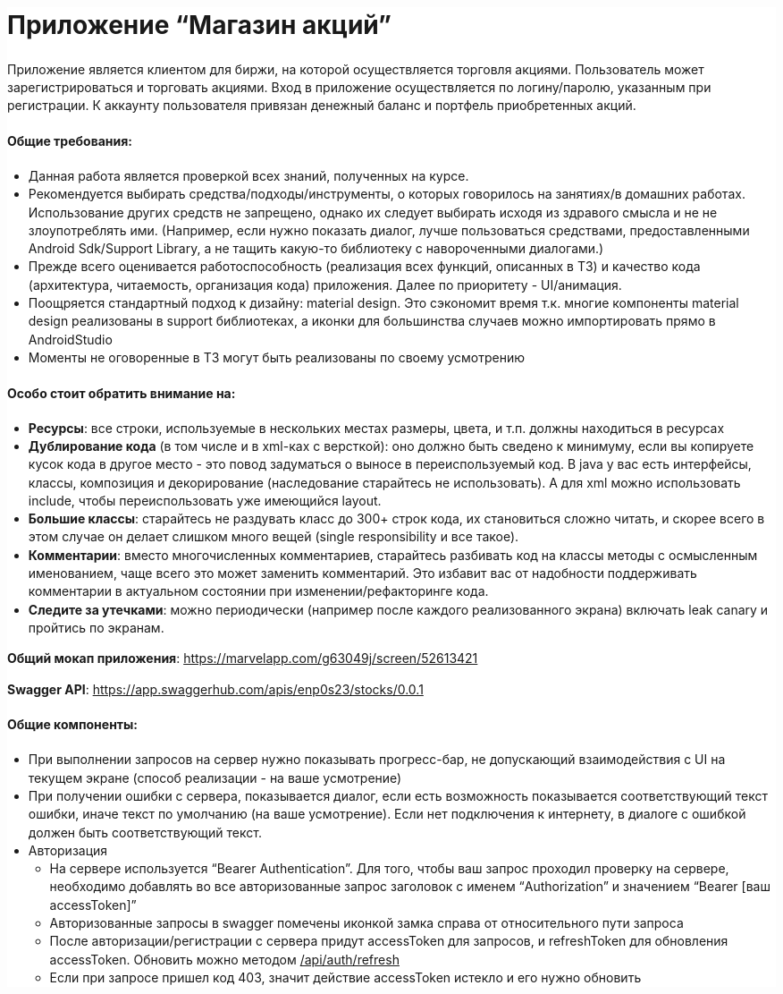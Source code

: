 # Приложение “Магазин акций”

Приложение является клиентом для биржи, на которой осуществляется торговля акциями. Пользователь может зарегистрироваться и торговать акциями. Вход в приложение осуществляется по логину/паролю, указанным при регистрации. К аккаунту пользователя привязан денежный баланс и портфель приобретенных акций.

#### Общие требования:

- Данная работа является проверкой всех знаний, полученных на курсе.
- Рекомендуется выбирать средства/подходы/инструменты, о которых говорилось на занятиях/в домашних работах. Использование других средств не запрещено, однако их следует выбирать исходя из здравого смысла и не не злоупотреблять ими. (Например, если нужно показать диалог, лучше пользоваться средствами, предоставленными Android Sdk/Support Library, а не тащить какую-то библиотеку с навороченными диалогами.)
- Прежде всего оценивается работоспособность (реализация всех функций, описанных в ТЗ) и качество кода (архитектура, читаемость, организация кода) приложения. Далее по приоритету - UI/анимация.
- Поощряется стандартный подход к дизайну: material design. Это сэкономит время т.к. многие компоненты material design реализованы в support библиотеках, а иконки для большинства случаев можно импортировать прямо в AndroidStudio
- Моменты не оговоренные в ТЗ могут быть реализованы по своему усмотрению

#### Особо стоит обратить внимание на:

- **Ресурсы**: все строки, используемые в нескольких местах размеры, цвета, и т.п. должны находиться в ресурсах
- **Дублирование кода** (в том числе и в xml-ках с версткой): оно должно быть сведено к минимуму, если вы копируете кусок кода в другое место - это повод задуматься о выносе в переиспользуемый код. В java у вас есть интерфейсы, классы, композиция и декорирование (наследование старайтесь не использовать). А для xml можно использовать include, чтобы переиспользовать уже имеющийся layout.
- **Большие классы**: старайтесь не раздувать класс до 300+ строк кода, их становиться сложно читать, и скорее всего в этом случае он делает слишком много вещей (single responsibility и все такое).
- **Комментарии**: вместо многочисленных комментариев, старайтесь разбивать код на классы методы с осмысленным именованием, чаще всего это может заменить комментарий. Это избавит вас от надобности поддерживать комментарии в актуальном состоянии при изменении/рефакторинге кода.
- **Следите за утечками**: можно периодически (например после каждого реализованного экрана) включать leak canary и пройтись по экранам.

**Общий мокап приложения**: https://marvelapp.com/g63049j/screen/52613421

**Swagger API**: https://app.swaggerhub.com/apis/enp0s23/stocks/0.0.1

#### Общие компоненты:

- При выполнении запросов на сервер  нужно показывать прогресс-бар, не допускающий взаимодействия с UI на текущем экране (способ реализации - на ваше усмотрение)
- При получении ошибки с сервера, показывается диалог, если есть возможность показывается соответствующий текст ошибки, иначе текст по умолчанию (на ваше усмотрение). Если нет подключения к интернету, в диалоге с ошибкой должен быть соответствующий текст.
- Авторизация
  - На сервере используется “Bearer Authentication”. Для того, чтобы ваш запрос проходил проверку на сервере, необходимо добавлять во все авторизованные запрос заголовок с именем “Authorization” и значением “Bearer [ваш accessToken]”
  - Авторизованные запросы в swagger помечены иконкой замка справа от относительного пути запроса
  - После авторизации/регистрации с сервера придут accessToken для запросов, и refreshToken для обновления accessToken. Обновить можно методом [/api/auth/refresh](https://app.swaggerhub.com/apis/enp0s23/stocks/0.0.1#/Auth/refreshToken)
  - Если при запросе пришел код 403, значит действие accessToken истекло и его нужно обновить
